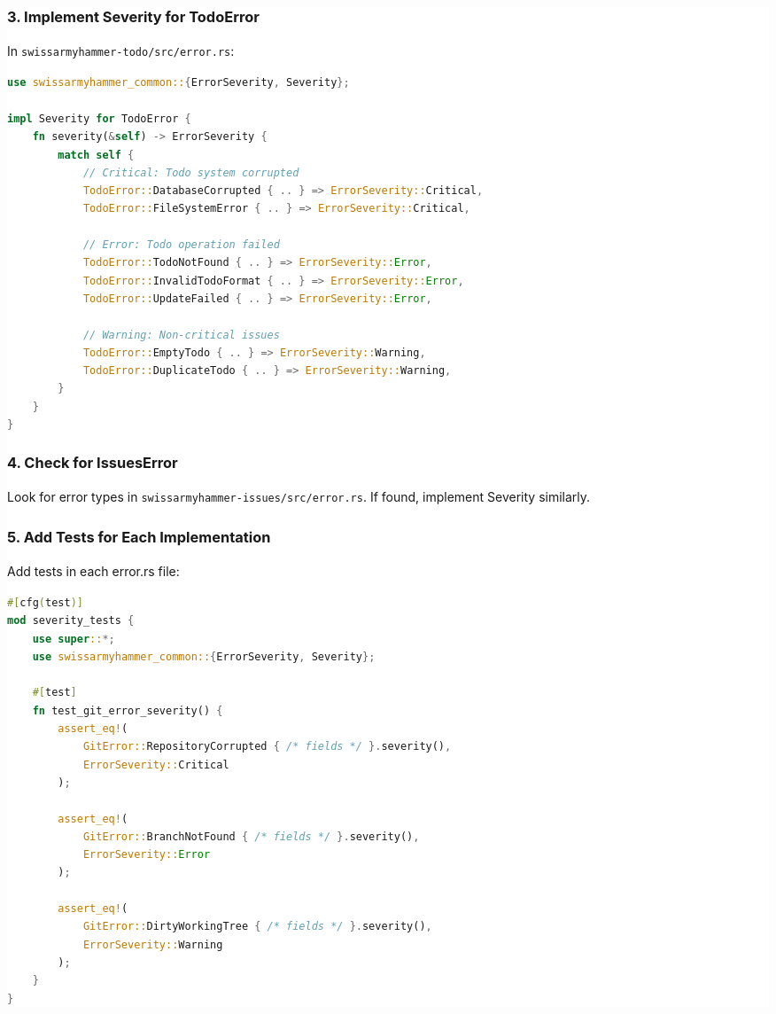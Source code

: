 ### 3. Implement Severity for TodoError

In `swissarmyhammer-todo/src/error.rs`:

```rust
use swissarmyhammer_common::{ErrorSeverity, Severity};

impl Severity for TodoError {
    fn severity(&self) -> ErrorSeverity {
        match self {
            // Critical: Todo system corrupted
            TodoError::DatabaseCorrupted { .. } => ErrorSeverity::Critical,
            TodoError::FileSystemError { .. } => ErrorSeverity::Critical,
            
            // Error: Todo operation failed
            TodoError::TodoNotFound { .. } => ErrorSeverity::Error,
            TodoError::InvalidTodoFormat { .. } => ErrorSeverity::Error,
            TodoError::UpdateFailed { .. } => ErrorSeverity::Error,
            
            // Warning: Non-critical issues
            TodoError::EmptyTodo { .. } => ErrorSeverity::Warning,
            TodoError::DuplicateTodo { .. } => ErrorSeverity::Warning,
        }
    }
}
```

### 4. Check for IssuesError

Look for error types in `swissarmyhammer-issues/src/error.rs`. If found, implement Severity similarly.

### 5. Add Tests for Each Implementation

Add tests in each error.rs file:

```rust
#[cfg(test)]
mod severity_tests {
    use super::*;
    use swissarmyhammer_common::{ErrorSeverity, Severity};

    #[test]
    fn test_git_error_severity() {
        assert_eq!(
            GitError::RepositoryCorrupted { /* fields */ }.severity(),
            ErrorSeverity::Critical
        );
        
        assert_eq!(
            GitError::BranchNotFound { /* fields */ }.severity(),
            ErrorSeverity::Error
        );
        
        assert_eq!(
            GitError::DirtyWorkingTree { /* fields */ }.severity(),
            ErrorSeverity::Warning
        );
    }
}
```

